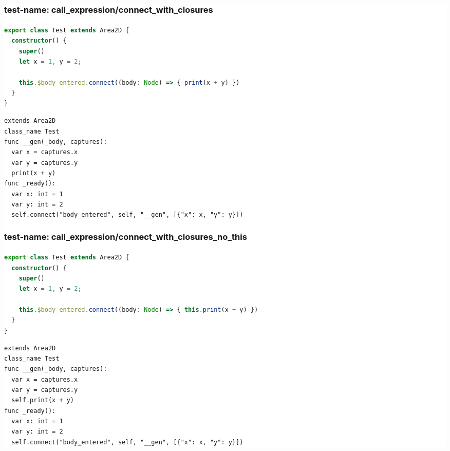 
### test-name: call_expression/connect_with_closures

```typescript
export class Test extends Area2D {
  constructor() {
    super()
    let x = 1, y = 2;

    this.$body_entered.connect((body: Node) => { print(x + y) })
  }
}
```
```gdscript
extends Area2D
class_name Test
func __gen(_body, captures):
  var x = captures.x
  var y = captures.y
  print(x + y)
func _ready():
  var x: int = 1
  var y: int = 2
  self.connect("body_entered", self, "__gen", [{"x": x, "y": y}])
```


### test-name: call_expression/connect_with_closures_no_this

```typescript
export class Test extends Area2D {
  constructor() {
    super()
    let x = 1, y = 2;

    this.$body_entered.connect((body: Node) => { this.print(x + y) })
  }
}
```
```gdscript
extends Area2D
class_name Test
func __gen(_body, captures):
  var x = captures.x
  var y = captures.y
  self.print(x + y)
func _ready():
  var x: int = 1
  var y: int = 2
  self.connect("body_entered", self, "__gen", [{"x": x, "y": y}])
```

